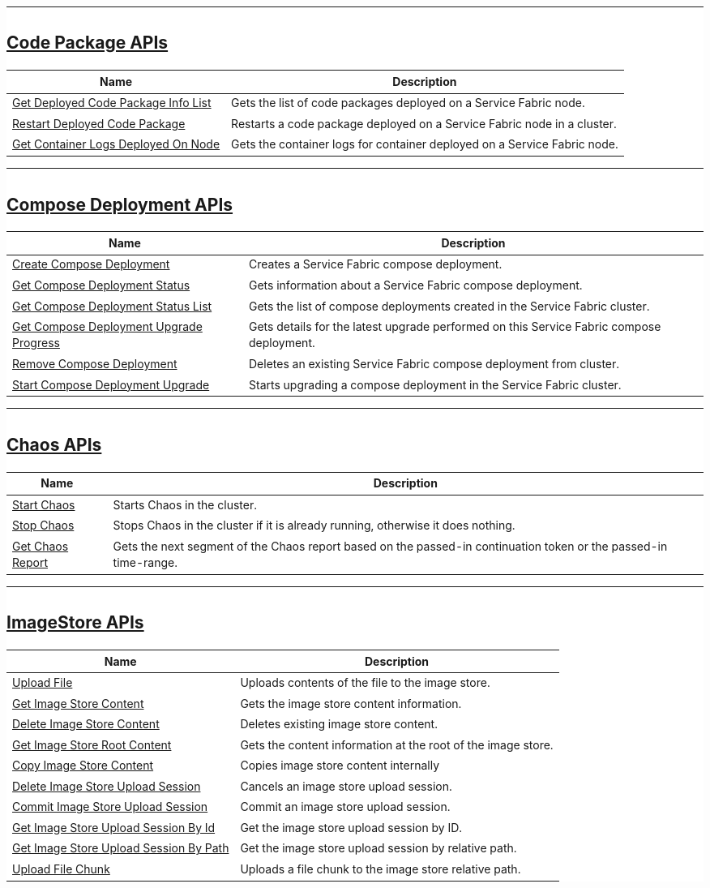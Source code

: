 ----
## [Code Package APIs](sfclient-v61-index-code-package.md)

| Name | Description |
| --- | --- |
| [Get Deployed Code Package Info List](sfclient-v61-api-getdeployedcodepackageinfolist.md) | Gets the list of code packages deployed on a Service Fabric node.<br/> |
| [Restart Deployed Code Package](sfclient-v61-api-restartdeployedcodepackage.md) | Restarts a code package deployed on a Service Fabric node in a cluster.<br/> |
| [Get Container Logs Deployed On Node](sfclient-v61-api-getcontainerlogsdeployedonnode.md) | Gets the container logs for container deployed on a Service Fabric node.<br/> |

----
## [Compose Deployment APIs](sfclient-v61-index-compose-deployment.md)

| Name | Description |
| --- | --- |
| [Create Compose Deployment](sfclient-v61-api-createcomposedeployment.md) | Creates a Service Fabric compose deployment.<br/> |
| [Get Compose Deployment Status](sfclient-v61-api-getcomposedeploymentstatus.md) | Gets information about a Service Fabric compose deployment.<br/> |
| [Get Compose Deployment Status List](sfclient-v61-api-getcomposedeploymentstatuslist.md) | Gets the list of compose deployments created in the Service Fabric cluster.<br/> |
| [Get Compose Deployment Upgrade Progress](sfclient-v61-api-getcomposedeploymentupgradeprogress.md) | Gets details for the latest upgrade performed on this Service Fabric compose deployment.<br/> |
| [Remove Compose Deployment](sfclient-v61-api-removecomposedeployment.md) | Deletes an existing Service Fabric compose deployment from cluster.<br/> |
| [Start Compose Deployment Upgrade](sfclient-v61-api-startcomposedeploymentupgrade.md) | Starts upgrading a compose deployment in the Service Fabric cluster.<br/> |

----
## [Chaos APIs](sfclient-v61-index-chaos.md)

| Name | Description |
| --- | --- |
| [Start Chaos](sfclient-v61-api-startchaos.md) | Starts Chaos in the cluster.<br/> |
| [Stop Chaos](sfclient-v61-api-stopchaos.md) | Stops Chaos in the cluster if it is already running, otherwise it does nothing.<br/> |
| [Get Chaos Report](sfclient-v61-api-getchaosreport.md) | Gets the next segment of the Chaos report based on the passed-in continuation token or the passed-in time-range.<br/> |

----
## [ImageStore APIs](sfclient-v61-index-imagestore.md)

| Name | Description |
| --- | --- |
| [Upload File](sfclient-v61-api-uploadfile.md) | Uploads contents of the file to the image store.<br/> |
| [Get Image Store Content](sfclient-v61-api-getimagestorecontent.md) | Gets the image store content information.<br/> |
| [Delete Image Store Content](sfclient-v61-api-deleteimagestorecontent.md) | Deletes existing image store content.<br/> |
| [Get Image Store Root Content](sfclient-v61-api-getimagestorerootcontent.md) | Gets the content information at the root of the image store.<br/> |
| [Copy Image Store Content](sfclient-v61-api-copyimagestorecontent.md) | Copies image store content internally<br/> |
| [Delete Image Store Upload Session](sfclient-v61-api-deleteimagestoreuploadsession.md) | Cancels an image store upload session.<br/> |
| [Commit Image Store Upload Session](sfclient-v61-api-commitimagestoreuploadsession.md) | Commit an image store upload session.<br/> |
| [Get Image Store Upload Session By Id](sfclient-v61-api-getimagestoreuploadsessionbyid.md) | Get the image store upload session by ID.<br/> |
| [Get Image Store Upload Session By Path](sfclient-v61-api-getimagestoreuploadsessionbypath.md) | Get the image store upload session by relative path.<br/> |
| [Upload File Chunk](sfclient-v61-api-uploadfilechunk.md) | Uploads a file chunk to the image store relative path.<br/> |
